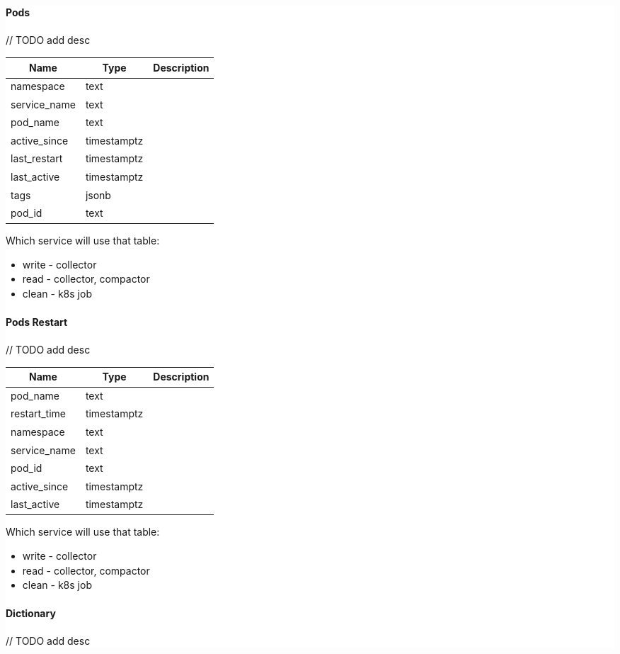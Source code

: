 #### Pods

  // TODO add desc

| Name         | Type        | Description |
| ------------ | ----------- | ----------- |
| namespace    | text        |             |
| service_name | text        |             |
| pod_name     | text        |             |
| active_since | timestamptz |             |
| last_restart | timestamptz |             |
| last_active  | timestamptz |             |
| tags         | jsonb       |             |
| pod_id       | text        |             |

Which service will use that table:

- write - collector
- read - collector, compactor
- clean - k8s job

#### Pods Restart

  // TODO add desc

| Name         | Type        | Description |
| ------------ | ----------- | ----------- |
| pod_name     | text        |             |
| restart_time | timestamptz |             |
| namespace    | text        |             |
| service_name | text        |             |
| pod_id       | text        |             |
| active_since | timestamptz |             |
| last_active  | timestamptz |             |

Which service will use that table:

- write - collector
- read - collector, compactor
- clean - k8s job

#### Dictionary

// TODO add desc
